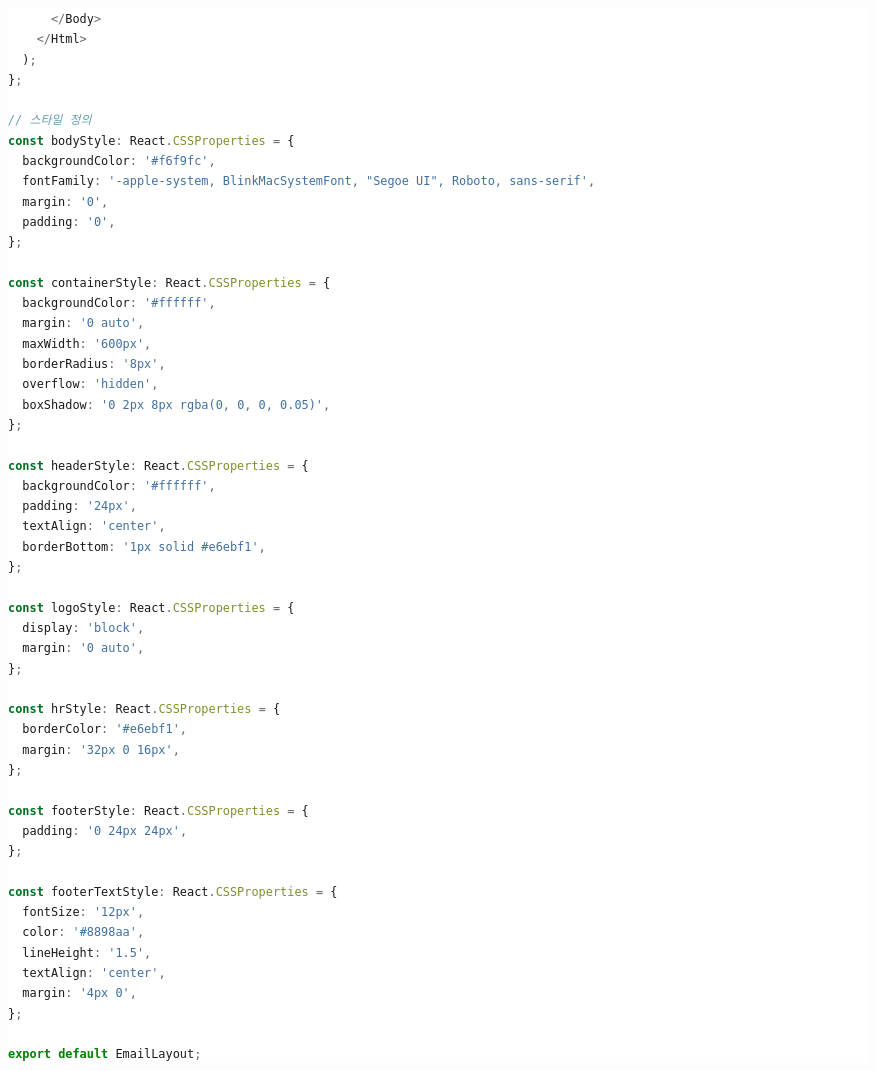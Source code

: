 ```typescript
      </Body>
    </Html>
  );
};

// 스타일 정의
const bodyStyle: React.CSSProperties = {
  backgroundColor: '#f6f9fc',
  fontFamily: '-apple-system, BlinkMacSystemFont, "Segoe UI", Roboto, sans-serif',
  margin: '0',
  padding: '0',
};

const containerStyle: React.CSSProperties = {
  backgroundColor: '#ffffff',
  margin: '0 auto',
  maxWidth: '600px',
  borderRadius: '8px',
  overflow: 'hidden',
  boxShadow: '0 2px 8px rgba(0, 0, 0, 0.05)',
};

const headerStyle: React.CSSProperties = {
  backgroundColor: '#ffffff',
  padding: '24px',
  textAlign: 'center',
  borderBottom: '1px solid #e6ebf1',
};

const logoStyle: React.CSSProperties = {
  display: 'block',
  margin: '0 auto',
};

const hrStyle: React.CSSProperties = {
  borderColor: '#e6ebf1',
  margin: '32px 0 16px',
};

const footerStyle: React.CSSProperties = {
  padding: '0 24px 24px',
};

const footerTextStyle: React.CSSProperties = {
  fontSize: '12px',
  color: '#8898aa',
  lineHeight: '1.5',
  textAlign: 'center',
  margin: '4px 0',
};

export default EmailLayout;
```
